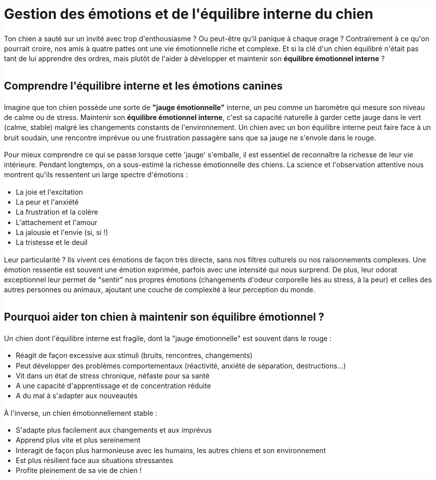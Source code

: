 # Gestion des émotions et de l'équilibre interne du chien

Ton chien a sauté sur un invité avec trop d'enthousiasme ? Ou peut-être qu'il panique à chaque orage ? Contrairement à ce qu'on pourrait croire, nos amis à quatre pattes ont une vie émotionnelle riche et complexe. Et si la clé d'un chien équilibré n'était pas tant de lui apprendre des ordres, mais plutôt de l'aider à développer et maintenir son **équilibre émotionnel interne** ?

## Comprendre l'équilibre interne et les émotions canines

Imagine que ton chien possède une sorte de **"jauge émotionnelle"** interne, un peu comme un baromètre qui mesure son niveau de calme ou de stress. Maintenir son **équilibre émotionnel interne**, c'est sa capacité naturelle à garder cette jauge dans le vert (calme, stable) malgré les changements constants de l'environnement. Un chien avec un bon équilibre interne peut faire face à un bruit soudain, une rencontre imprévue ou une frustration passagère sans que sa jauge ne s'envole dans le rouge.

Pour mieux comprendre ce qui se passe lorsque cette 'jauge' s'emballe, il est essentiel de reconnaître la richesse de leur vie intérieure.
Pendant longtemps, on a sous-estimé la richesse émotionnelle des chiens. La science et l'observation attentive nous montrent qu'ils ressentent un large spectre d'émotions :
- La joie et l'excitation
- La peur et l'anxiété
- La frustration et la colère
- L'attachement et l'amour
- La jalousie et l'envie (si, si !)
- La tristesse et le deuil

Leur particularité ? Ils vivent ces émotions de façon très directe, sans nos filtres culturels ou nos raisonnements complexes. Une émotion ressentie est souvent une émotion exprimée, parfois avec une intensité qui nous surprend. De plus, leur odorat exceptionnel leur permet de "sentir" nos propres émotions (changements d'odeur corporelle liés au stress, à la peur) et celles des autres personnes ou animaux, ajoutant une couche de complexité à leur perception du monde.

## Pourquoi aider ton chien à maintenir son équilibre émotionnel ?

Un chien dont l'équilibre interne est fragile, dont la "jauge émotionnelle" est souvent dans le rouge :
- Réagit de façon excessive aux stimuli (bruits, rencontres, changements)
- Peut développer des problèmes comportementaux (réactivité, anxiété de séparation, destructions...)
- Vit dans un état de stress chronique, néfaste pour sa santé
- A une capacité d'apprentissage et de concentration réduite
- A du mal à s'adapter aux nouveautés

À l'inverse, un chien émotionnellement stable :
- S'adapte plus facilement aux changements et aux imprévus
- Apprend plus vite et plus sereinement
- Interagit de façon plus harmonieuse avec les humains, les autres chiens et son environnement
- Est plus résilient face aux situations stressantes
- Profite pleinement de sa vie de chien !
